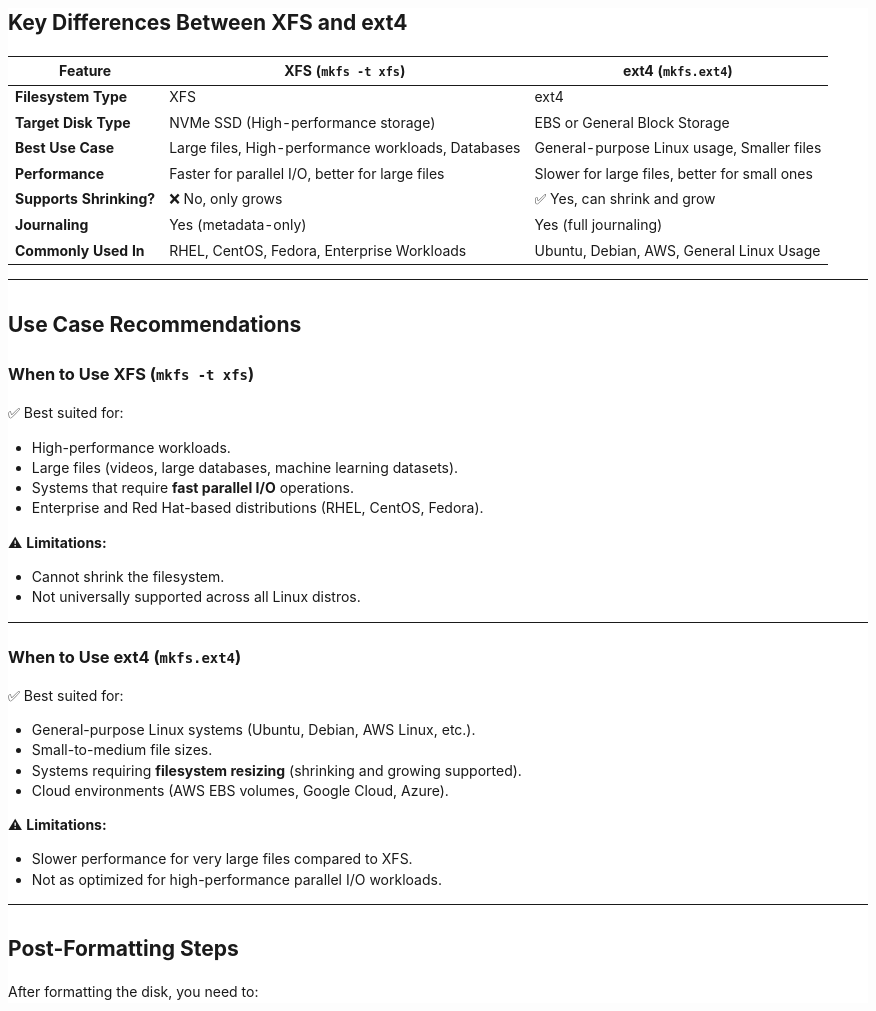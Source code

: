 
## **Key Differences Between XFS and ext4**

| Feature          | XFS (`mkfs -t xfs`) | ext4 (`mkfs.ext4`) |
|-----------------|------------------|----------------|
| **Filesystem Type** | XFS | ext4 |
| **Target Disk Type** | NVMe SSD (High-performance storage) | EBS or General Block Storage |
| **Best Use Case** | Large files, High-performance workloads, Databases | General-purpose Linux usage, Smaller files |
| **Performance** | Faster for parallel I/O, better for large files | Slower for large files, better for small ones |
| **Supports Shrinking?** | ❌ No, only grows | ✅ Yes, can shrink and grow |
| **Journaling** | Yes (metadata-only) | Yes (full journaling) |
| **Commonly Used In** | RHEL, CentOS, Fedora, Enterprise Workloads | Ubuntu, Debian, AWS, General Linux Usage |

---

## **Use Case Recommendations**

### **When to Use XFS (`mkfs -t xfs`)**
✅ Best suited for:
- High-performance workloads.
- Large files (videos, large databases, machine learning datasets).
- Systems that require **fast parallel I/O** operations.
- Enterprise and Red Hat-based distributions (RHEL, CentOS, Fedora).

⚠️ **Limitations:**
- Cannot shrink the filesystem.
- Not universally supported across all Linux distros.

---

### **When to Use ext4 (`mkfs.ext4`)**
✅ Best suited for:
- General-purpose Linux systems (Ubuntu, Debian, AWS Linux, etc.).
- Small-to-medium file sizes.
- Systems requiring **filesystem resizing** (shrinking and growing supported).
- Cloud environments (AWS EBS volumes, Google Cloud, Azure).

⚠️ **Limitations:**
- Slower performance for very large files compared to XFS.
- Not as optimized for high-performance parallel I/O workloads.

---

## **Post-Formatting Steps**
After formatting the disk, you need to:
